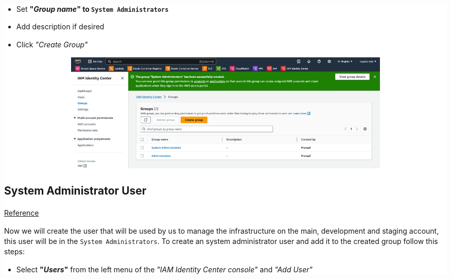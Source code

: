 * Set **"*Group name*" to `System Administrators`**

* Add description if desired

* Click *"Create Group"*

<img src="assets/iam_identity_center_17_export.png" alt="description" width="600" style="display: block; margin: auto;">


## System Administrator User

[Reference](https://docs.aws.amazon.com/singlesignon/latest/userguide/addusers.html)

Now we will create the user that will be used by us to manage the infrastructure on the main, development and staging account, this user will be in the `System Administrators`. To create an system administrator user and add it to the created group follow this steps:

* Select **"*Users*"** from the left menu of the *"IAM Identity Center console"* and *"Add User"* 

